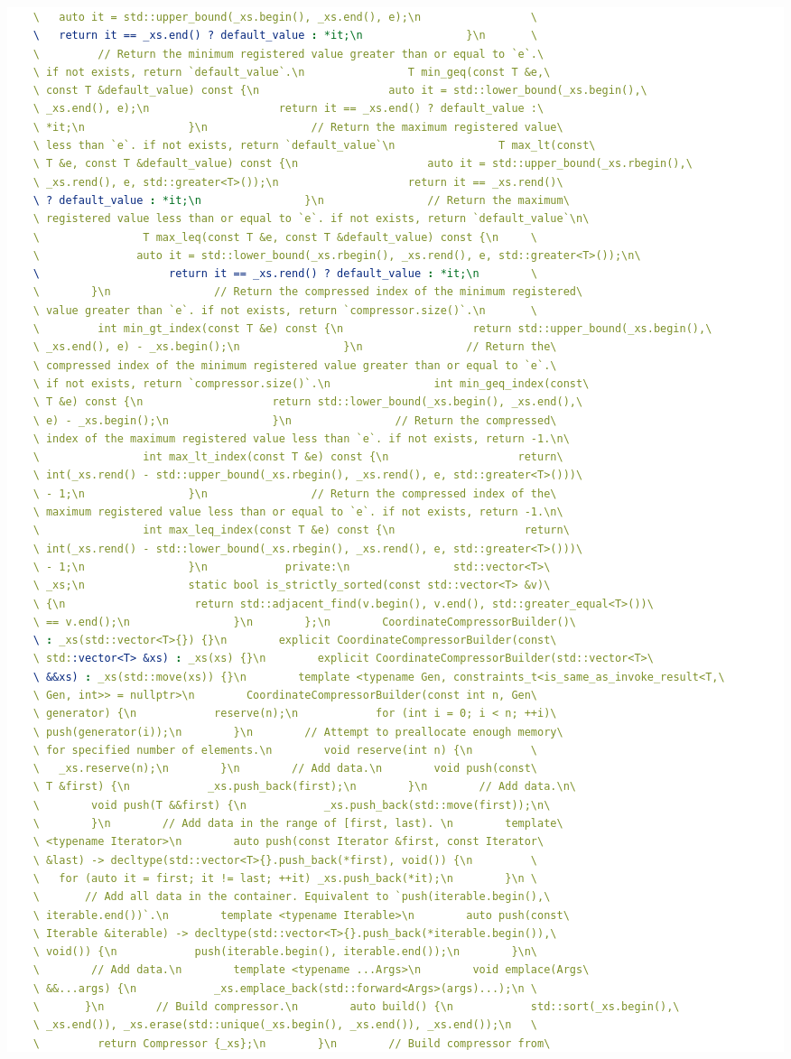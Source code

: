 ```yaml
    \   auto it = std::upper_bound(_xs.begin(), _xs.end(), e);\n                 \
    \   return it == _xs.end() ? default_value : *it;\n                }\n       \
    \         // Return the minimum registered value greater than or equal to `e`.\
    \ if not exists, return `default_value`.\n                T min_geq(const T &e,\
    \ const T &default_value) const {\n                    auto it = std::lower_bound(_xs.begin(),\
    \ _xs.end(), e);\n                    return it == _xs.end() ? default_value :\
    \ *it;\n                }\n                // Return the maximum registered value\
    \ less than `e`. if not exists, return `default_value`\n                T max_lt(const\
    \ T &e, const T &default_value) const {\n                    auto it = std::upper_bound(_xs.rbegin(),\
    \ _xs.rend(), e, std::greater<T>());\n                    return it == _xs.rend()\
    \ ? default_value : *it;\n                }\n                // Return the maximum\
    \ registered value less than or equal to `e`. if not exists, return `default_value`\n\
    \                T max_leq(const T &e, const T &default_value) const {\n     \
    \               auto it = std::lower_bound(_xs.rbegin(), _xs.rend(), e, std::greater<T>());\n\
    \                    return it == _xs.rend() ? default_value : *it;\n        \
    \        }\n                // Return the compressed index of the minimum registered\
    \ value greater than `e`. if not exists, return `compressor.size()`.\n       \
    \         int min_gt_index(const T &e) const {\n                    return std::upper_bound(_xs.begin(),\
    \ _xs.end(), e) - _xs.begin();\n                }\n                // Return the\
    \ compressed index of the minimum registered value greater than or equal to `e`.\
    \ if not exists, return `compressor.size()`.\n                int min_geq_index(const\
    \ T &e) const {\n                    return std::lower_bound(_xs.begin(), _xs.end(),\
    \ e) - _xs.begin();\n                }\n                // Return the compressed\
    \ index of the maximum registered value less than `e`. if not exists, return -1.\n\
    \                int max_lt_index(const T &e) const {\n                    return\
    \ int(_xs.rend() - std::upper_bound(_xs.rbegin(), _xs.rend(), e, std::greater<T>()))\
    \ - 1;\n                }\n                // Return the compressed index of the\
    \ maximum registered value less than or equal to `e`. if not exists, return -1.\n\
    \                int max_leq_index(const T &e) const {\n                    return\
    \ int(_xs.rend() - std::lower_bound(_xs.rbegin(), _xs.rend(), e, std::greater<T>()))\
    \ - 1;\n                }\n            private:\n                std::vector<T>\
    \ _xs;\n                static bool is_strictly_sorted(const std::vector<T> &v)\
    \ {\n                    return std::adjacent_find(v.begin(), v.end(), std::greater_equal<T>())\
    \ == v.end();\n                }\n        };\n        CoordinateCompressorBuilder()\
    \ : _xs(std::vector<T>{}) {}\n        explicit CoordinateCompressorBuilder(const\
    \ std::vector<T> &xs) : _xs(xs) {}\n        explicit CoordinateCompressorBuilder(std::vector<T>\
    \ &&xs) : _xs(std::move(xs)) {}\n        template <typename Gen, constraints_t<is_same_as_invoke_result<T,\
    \ Gen, int>> = nullptr>\n        CoordinateCompressorBuilder(const int n, Gen\
    \ generator) {\n            reserve(n);\n            for (int i = 0; i < n; ++i)\
    \ push(generator(i));\n        }\n        // Attempt to preallocate enough memory\
    \ for specified number of elements.\n        void reserve(int n) {\n         \
    \   _xs.reserve(n);\n        }\n        // Add data.\n        void push(const\
    \ T &first) {\n            _xs.push_back(first);\n        }\n        // Add data.\n\
    \        void push(T &&first) {\n            _xs.push_back(std::move(first));\n\
    \        }\n        // Add data in the range of [first, last). \n        template\
    \ <typename Iterator>\n        auto push(const Iterator &first, const Iterator\
    \ &last) -> decltype(std::vector<T>{}.push_back(*first), void()) {\n         \
    \   for (auto it = first; it != last; ++it) _xs.push_back(*it);\n        }\n \
    \       // Add all data in the container. Equivalent to `push(iterable.begin(),\
    \ iterable.end())`.\n        template <typename Iterable>\n        auto push(const\
    \ Iterable &iterable) -> decltype(std::vector<T>{}.push_back(*iterable.begin()),\
    \ void()) {\n            push(iterable.begin(), iterable.end());\n        }\n\
    \        // Add data.\n        template <typename ...Args>\n        void emplace(Args\
    \ &&...args) {\n            _xs.emplace_back(std::forward<Args>(args)...);\n \
    \       }\n        // Build compressor.\n        auto build() {\n            std::sort(_xs.begin(),\
    \ _xs.end()), _xs.erase(std::unique(_xs.begin(), _xs.end()), _xs.end());\n   \
    \         return Compressor {_xs};\n        }\n        // Build compressor from\
```